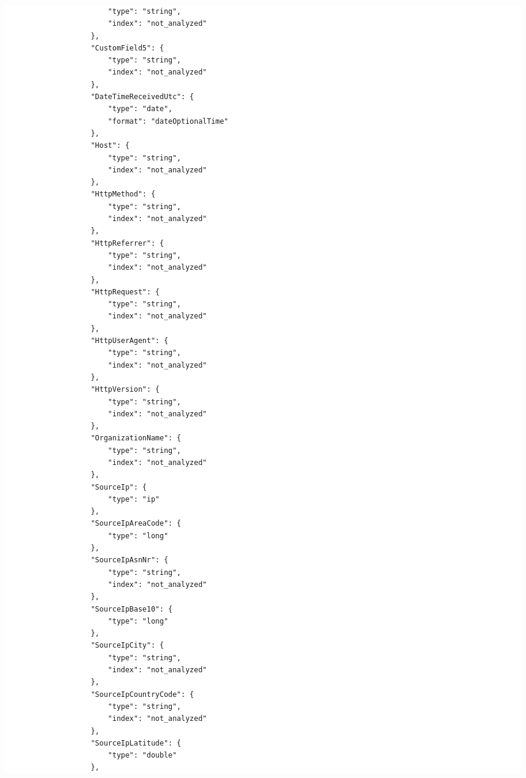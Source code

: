 ``` http
                        "type": "string",
                        "index": "not_analyzed"
                    },
                    "CustomField5": {
                        "type": "string",
                        "index": "not_analyzed"
                    },
                    "DateTimeReceivedUtc": {
                        "type": "date",
                        "format": "dateOptionalTime"
                    },
                    "Host": {
                        "type": "string",
                        "index": "not_analyzed"
                    },
                    "HttpMethod": {
                        "type": "string",
                        "index": "not_analyzed"
                    },
                    "HttpReferrer": {
                        "type": "string",
                        "index": "not_analyzed"
                    },
                    "HttpRequest": {
                        "type": "string",
                        "index": "not_analyzed"
                    },
                    "HttpUserAgent": {
                        "type": "string",
                        "index": "not_analyzed"
                    },
                    "HttpVersion": {
                        "type": "string",
                        "index": "not_analyzed"
                    },
                    "OrganizationName": {
                        "type": "string",
                        "index": "not_analyzed"
                    },
                    "SourceIp": {
                        "type": "ip"
                    },
                    "SourceIpAreaCode": {
                        "type": "long"
                    },
                    "SourceIpAsnNr": {
                        "type": "string",
                        "index": "not_analyzed"
                    },
                    "SourceIpBase10": {
                        "type": "long"
                    },
                    "SourceIpCity": {
                        "type": "string",
                        "index": "not_analyzed"
                    },
                    "SourceIpCountryCode": {
                        "type": "string",
                        "index": "not_analyzed"
                    },
                    "SourceIpLatitude": {
                        "type": "double"
                    },
```